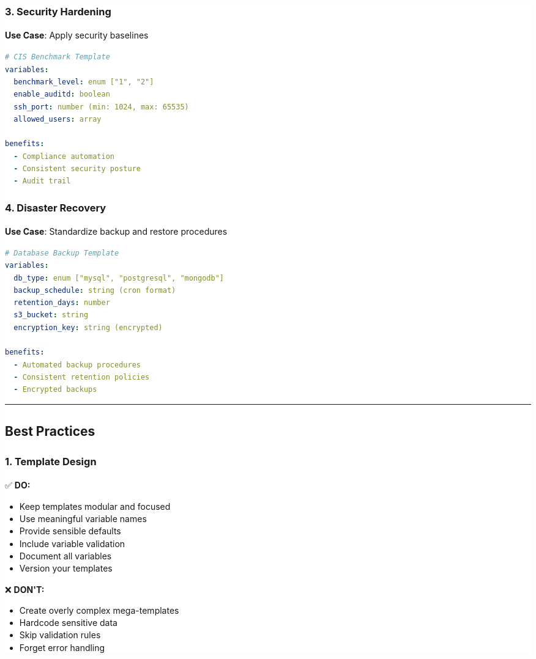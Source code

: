 ### 3. **Security Hardening**

**Use Case**: Apply security baselines

```yaml
# CIS Benchmark Template
variables:
  benchmark_level: enum ["1", "2"]
  enable_auditd: boolean
  ssh_port: number (min: 1024, max: 65535)
  allowed_users: array

benefits:
  - Compliance automation
  - Consistent security posture
  - Audit trail
```

### 4. **Disaster Recovery**

**Use Case**: Standardize backup and restore procedures

```yaml
# Database Backup Template
variables:
  db_type: enum ["mysql", "postgresql", "mongodb"]
  backup_schedule: string (cron format)
  retention_days: number
  s3_bucket: string
  encryption_key: string (encrypted)

benefits:
  - Automated backup procedures
  - Consistent retention policies
  - Encrypted backups
```

---

## Best Practices

### 1. **Template Design**

✅ **DO:**
- Keep templates modular and focused
- Use meaningful variable names
- Provide sensible defaults
- Include variable validation
- Document all variables
- Version your templates

❌ **DON'T:**
- Create overly complex mega-templates
- Hardcode sensitive data
- Skip validation rules
- Forget error handling
